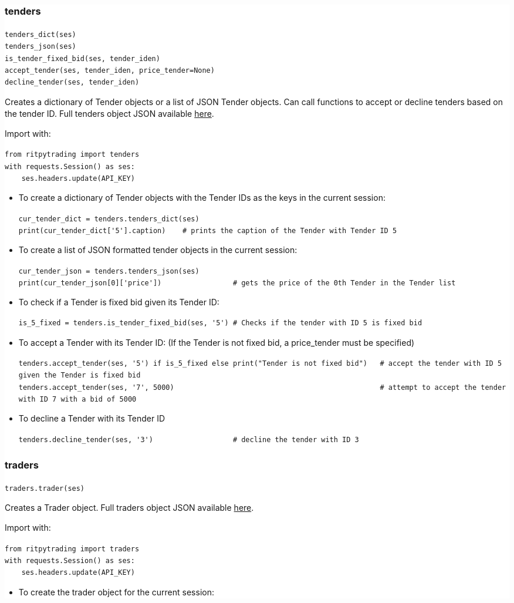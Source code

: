 ### tenders

    tenders_dict(ses)
    tenders_json(ses)
    is_tender_fixed_bid(ses, tender_iden)
    accept_tender(ses, tender_iden, price_tender=None)
    decline_tender(ses, tender_iden)

Creates a dictionary of Tender objects or a list of JSON Tender objects. Can call functions to accept or decline tenders based on the tender ID.
Full tenders object JSON available [here](#tenders-object).

Import with:

    from ritpytrading import tenders
    with requests.Session() as ses:
        ses.headers.update(API_KEY)

-   To create a dictionary of Tender objects with the Tender IDs as the keys in the current session:

        cur_tender_dict = tenders.tenders_dict(ses)
        print(cur_tender_dict['5'].caption)    # prints the caption of the Tender with Tender ID 5

-   To create a list of JSON formatted tender objects in the current session:

        cur_tender_json = tenders.tenders_json(ses)
        print(cur_tender_json[0]['price'])                 # gets the price of the 0th Tender in the Tender list

-   To check if a Tender is fixed bid given its Tender ID:

        is_5_fixed = tenders.is_tender_fixed_bid(ses, '5') # Checks if the tender with ID 5 is fixed bid

-   To accept a Tender with its Tender ID: (If the Tender is not fixed bid, a price_tender must be specified)

        tenders.accept_tender(ses, '5') if is_5_fixed else print("Tender is not fixed bid")   # accept the tender with ID 5 given the Tender is fixed bid
        tenders.accept_tender(ses, '7', 5000)                                                 # attempt to accept the tender with ID 7 with a bid of 5000

-   To decline a Tender with its Tender ID

        tenders.decline_tender(ses, '3')                   # decline the tender with ID 3

### traders

    traders.trader(ses)

Creates a Trader object. Full traders object JSON available [here](#traders-object).

Import with:

    from ritpytrading import traders
    with requests.Session() as ses:
        ses.headers.update(API_KEY)

-   To create the trader object for the current session:
